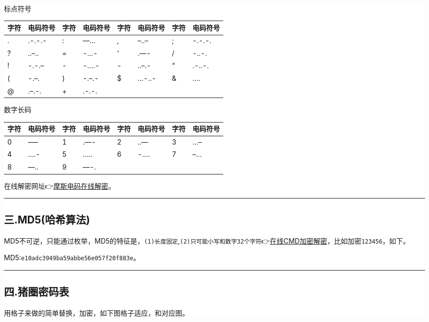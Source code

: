 标点符号

| 字符 | 电码符号 | 字符 | 电码符号 | 字符 | 电码符号 | 字符 | 电码符号 |
| ---- | -------- | ---- | -------- | ---- | -------- | ---- | -------- |
| .    | .-.-.-   | :    | —…       | ,    | –..–     | ;    | -.-.-.   |
| ?    | ..–..    | =    | -…-      | ‘    | .—-      | /    | -..-.    |
| !    | -.-.–    | -    | -….-     | -    | ..–.-    | “    | .-..-.   |
| (    | -.–.     | )    | -.–.-    | $    | …-..-    | &    | ….       |
| @    | .–.-.    | +    | .-.-.    |      |          |      |          |

数字长码

| 字符 | 电码符号 | 字符 | 电码符号 | 字符 | 电码符号 | 字符 | 电码符号 |
| ---- | -------- | ---- | -------- | ---- | -------- | ---- | -------- |
| 0    | —–       | 1    | .—-      | 2    | ..—      | 3    | …–       |
| 4    | ….-      | 5    | …..      | 6    | -….      | 7    | –…       |
| 8    | —..      | 9    | —-.      |      |          |      |          |

在线解密网址👉[摩斯电码在线解密](https://www.matools.com/morse)。

------

## 三.MD5(哈希算法)

MD5不可逆，只能通过枚举，MD5的特征是，`(1)长度固定`,`(2)只可能小写和数字32个字符`👉[在线CMD加密解密](https://cmd5.com/)，比如加密`123456`，如下。

MD5:`e10adc3949ba59abbe56e057f20f883e`。

------

## 四.猪圈密码表

用格子来做的简单替换，加密，如下图格子适应，和对应图。


